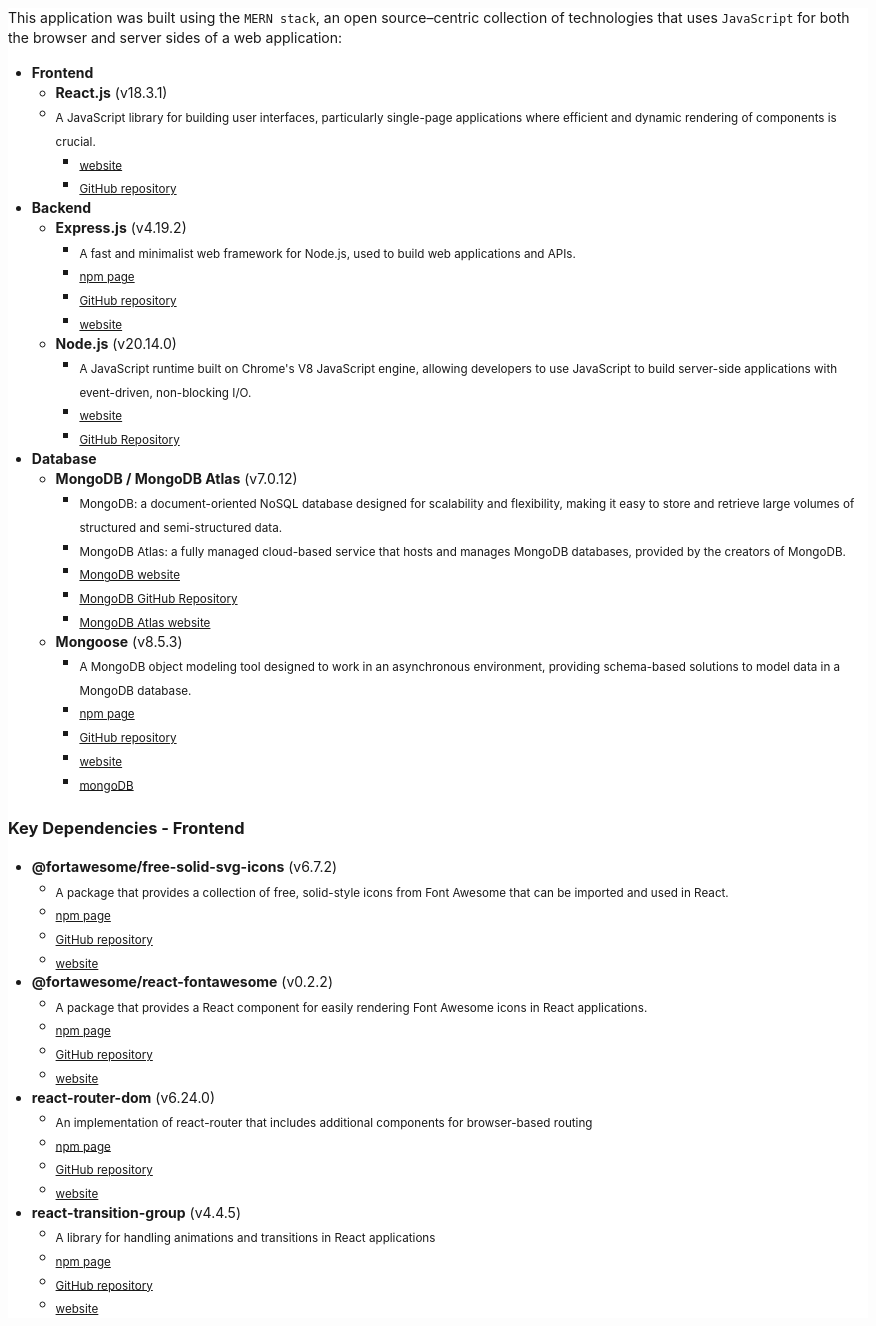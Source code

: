 This application was built using the `MERN stack`, an open source–centric collection of technologies that uses `JavaScript` for both the browser and server sides of a web application:

- **Frontend**
  - **React.js** (v18.3.1)
  - <sub>A JavaScript library for building user interfaces, particularly single-page applications where efficient and dynamic rendering of components is crucial.</sub>
    - <sub>[website](https://react.dev/)</sub>
    - <sub>[GitHub repository](https://github.com/reactjs/react.dev)</sub>
- **Backend**
  - **Express.js** (v4.19.2)
    - <sub>A fast and minimalist web framework for Node.js, used to build web applications and APIs.</sub>
    - <sub>[npm page](https://www.npmjs.com/package/express)</sub>
    - <sub>[GitHub repository](https://github.com/expressjs/express)</sub>
    - <sub> [website](https://expressjs.com/)</sub>
  - **Node.js** (v20.14.0)
    - <sub>A JavaScript runtime built on Chrome's V8 JavaScript engine, allowing developers to use JavaScript to build server-side applications with event-driven, non-blocking I/O.</sub>
    - <sub>[website](https://nodejs.org)</sub>
    - <sub>[GitHub Repository](https://github.com/nodejs)</sub>
- **Database**
  - **MongoDB / MongoDB Atlas** (v7.0.12)
    - <sub>MongoDB: a document-oriented NoSQL database designed for scalability and flexibility, making it easy to store and retrieve large volumes of structured and semi-structured data.</sub>
    - <sub>MongoDB Atlas: a fully managed cloud-based service that hosts and manages MongoDB databases, provided by the creators of MongoDB.</sub>
    - <sub>[MongoDB website](https://www.mongodb.com/)</sub>
    - <sub>[MongoDB GitHub Repository](https://github.com/mongodb/mongo)</sub>
    - <sub>[MongoDB Atlas website](https://www.mongodb.com/cloud/atlas/register)</sub>
  - **Mongoose** (v8.5.3)
    - <sub>A MongoDB object modeling tool designed to work in an asynchronous environment, providing schema-based solutions to model data in a MongoDB database.</sub>
    - <sub>[npm page](https://www.npmjs.com/package/mongoose)</sub>
    - <sub>[GitHub repository](https://github.com/Automattic/mongoose)</sub>
    - <sub> [website](https://mongoosejs.com/)</sub>
    - <sub>[mongoDB](https://www.mongodb.com/developer/languages/javascript/getting-started-with-mongodb-and-mongoose/)</sub>

### Key Dependencies - Frontend

- **@fortawesome/free-solid-svg-icons** (v6.7.2)
  - <sub>A package that provides a collection of free, solid-style icons from Font Awesome that can be imported and used in React.</sub>
  - <sub>[npm page](https://www.npmjs.com/package/@fortawesome/free-solid-svg-icons)</sub>
  - <sub>[GitHub repository](https://github.com/FortAwesome/Font-Awesome)</sub>
  - <sub> [website](https://fontawesome.com/)</sub>
- **@fortawesome/react-fontawesome** (v0.2.2)
  - <sub>A package that provides a React component for easily rendering Font Awesome icons in React applications.</sub>
  - <sub>[npm page](https://www.npmjs.com/package/@fortawesome/react-fontawesome)</sub>
  - <sub>[GitHub repository](https://github.com/FortAwesome/react-fontawesome)</sub>
  - <sub> [website](https://fontawesome.com/)</sub>
- **react-router-dom** (v6.24.0)
  - <sub>An implementation of react-router that includes additional components for browser-based routing</sub>
  - <sub>[npm page](https://www.npmjs.com/package/react-router-dom)</sub>
  - <sub>[GitHub repository](https://github.com/remix-run/react-router)</sub>
  - <sub> [website](https://reactrouter.com/en/main)</sub>
- **react-transition-group** (v4.4.5)
  - <sub>A library for handling animations and transitions in React applications</sub>
  - <sub>[npm page](https://www.npmjs.com/package/react-transition-group)</sub>
  - <sub>[GitHub repository](https://github.com/reactjs/react-transition-group)</sub>
  - <sub> [website](https://reactcommunity.org/react-transition-group/)</sub>